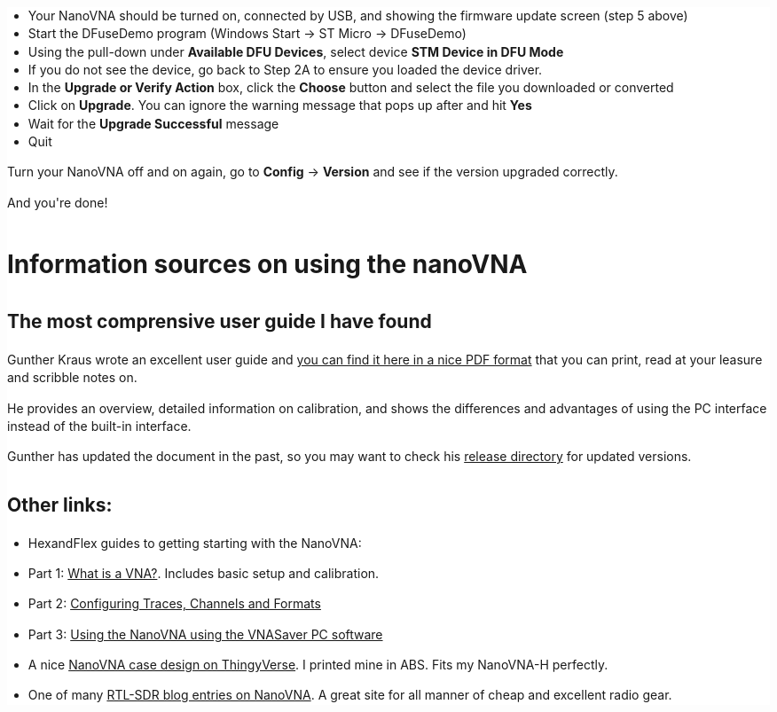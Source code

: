  * Your NanoVNA should be turned on, connected by USB, and showing the firmware update screen (step 5 above)
 * Start the DFuseDemo program (Windows Start -> ST Micro -> DFuseDemo)
 * Using the pull-down under __Available DFU Devices__, select device __STM Device in DFU Mode__
  * If you do not see the device, go back to Step 2A to ensure you loaded the device driver. 
 * In the __Upgrade or Verify Action__ box, click the __Choose__ button and select the file you downloaded or converted
 * Click on __Upgrade__. You can ignore the warning message that pops up after and hit __Yes__
 * Wait for the __Upgrade Successful__ message
 * Quit
 
 Turn your NanoVNA off and on again, go to __Config__ -> __Version__ and see if the version upgraded correctly.
 
 And you're done!
 
# Information sources on using the nanoVNA
 
 ## The most comprensive user guide I have found 
 
Gunther Kraus wrote an excellent user guide and [you can find it here in a nice PDF format](http://gunthard-kraus.de/fertig_NanoVNA/English_NanoVNA_V1.5._final.pdf) that you can print, read at your leasure and scribble notes on. 

He provides an overview, detailed information on calibration, and shows the differences and advantages of using the PC interface instead of the built-in interface.

Gunther has updated the document in the past, so you may want to check his [release directory](http://gunthard-kraus.de/fertig_NanoVNA) for updated versions.
 

 ## Other links: 
 
 * HexandFlex guides to getting starting with the NanoVNA:
  * Part 1: [What is a VNA?](https://hexandflex.com/2019/08/31/getting-started-with-the-nanovna-part-1/#more-376). Includes basic setup and calibration.
  * Part 2: [Configuring Traces, Channels and Formats](https://hexandflex.com/2019/09/08/getting-started-with-the-nanovna-part-2/)
  * Part 3: [Using the NanoVNA using the VNASaver PC software](https://hexandflex.com/2019/09/15/getting-started-with-the-nanovna-part-3-pc-software/)
  
* A nice [NanoVNA case design on ThingyVerse](https://www.thingiverse.com/thing:3818979). I printed mine in ABS. Fits my NanoVNA-H perfectly.
* One of many [RTL-SDR blog entries on NanoVNA](https://www.rtl-sdr.com/tag/nanovna/). A great site for all manner of cheap and excellent radio gear.
 
 
 
 
 

 












 




